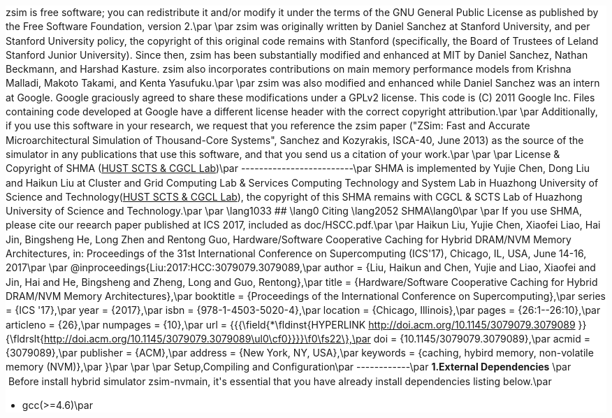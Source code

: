 zsim is free software; you can redistribute it and/or modify it under the terms of the GNU General Public License as published by the Free Software Foundation, version 2.\par
\par
zsim was originally written by Daniel Sanchez at Stanford University, and per Stanford University policy, the copyright of this original code remains with Stanford (specifically, the Board of Trustees of Leland Stanford Junior University). Since then, zsim has been substantially modified and enhanced at MIT by Daniel Sanchez, Nathan Beckmann, and Harshad Kasture. zsim also incorporates contributions on main memory performance models from Krishna Malladi, Makoto Takami, and Kenta Yasufuku.\par
\par
zsim was also modified and enhanced while Daniel Sanchez was an intern at Google. Google graciously agreed to share these modifications under a GPLv2 license. This code is (C) 2011 Google Inc. Files containing code developed at Google have a different license header with the correct copyright attribution.\par
\par
Additionally, if you use this software in your research, we request that you reference the zsim paper ("ZSim: Fast and Accurate Microarchitectural Simulation of Thousand-Core Systems", Sanchez and Kozyrakis, ISCA-40, June 2013) as the source of the simulator in any publications that use this software, and that you send us a citation of your work.\par
\par
\par
License & Copyright of SHMA ([HUST SCTS & CGCL Lab](http://grid.hust.edu.cn/))\par
-------------------------\par
SHMA is implemented by Yujie Chen, Dong Liu and Haikun Liu at Cluster and Grid Computing Lab & Services Computing Technology and System Lab in Huazhong University of Science and Technology([HUST SCTS & CGCL Lab](http://grid.hust.edu.cn/)), the copyright of this SHMA remains with CGCL & SCTS Lab of Huazhong University of Science and Technology.\par
\par
\lang1033 ## \lang0 Citing \lang2052 SHMA\lang0\par
\par
If you use SHMA, please cite our reearch paper published at ICS 2017, included as doc/HSCC.pdf.\par
\par
Haikun Liu, Yujie Chen, Xiaofei Liao, Hai Jin, Bingsheng He, Long Zhen and Rentong Guo, Hardware/Software Cooperative Caching for Hybrid DRAM/NVM Memory Architectures, in: Proceedings of the 31st International Conference on Supercomputing (ICS'17), Chicago, IL, USA, June 14-16, 2017\par
\par
@inproceedings\{Liu:2017:HCC:3079079.3079089,\par
 author = \{Liu, Haikun and Chen, Yujie and Liao, Xiaofei and Jin, Hai and He, Bingsheng and Zheng, Long and Guo, Rentong\},\par
 title = \{Hardware/Software Cooperative Caching for Hybrid DRAM/NVM Memory Architectures\},\par
 booktitle = \{Proceedings of the International Conference on Supercomputing\},\par
 series = \{ICS '17\},\par
 year = \{2017\},\par
 isbn = \{978-1-4503-5020-4\},\par
 location = \{Chicago, Illinois\},\par
 pages = \{26:1--26:10\},\par
 articleno = \{26\},\par
 numpages = \{10\},\par
 url = \{{{\field{\*\fldinst{HYPERLINK http://doi.acm.org/10.1145/3079079.3079089 }}{\fldrslt{http://doi.acm.org/10.1145/3079079.3079089\ul0\cf0}}}}\f0\fs22\},\par
 doi = \{10.1145/3079079.3079089\},\par
 acmid = \{3079089\},\par
 publisher = \{ACM\},\par
 address = \{New York, NY, USA\},\par
 keywords = \{caching, hybird memory, non-volatile memory (NVM)\},\par
\}\par
\par
\par
Setup,Compiling and Configuration\par
------------\par
**1.External Dependencies**  \par
&#160; &#160; &#160; &#160;Before install hybrid simulator zsim-nvmain, it's essential that you have already install dependencies listing below.\par
* gcc(>=4.6)\par